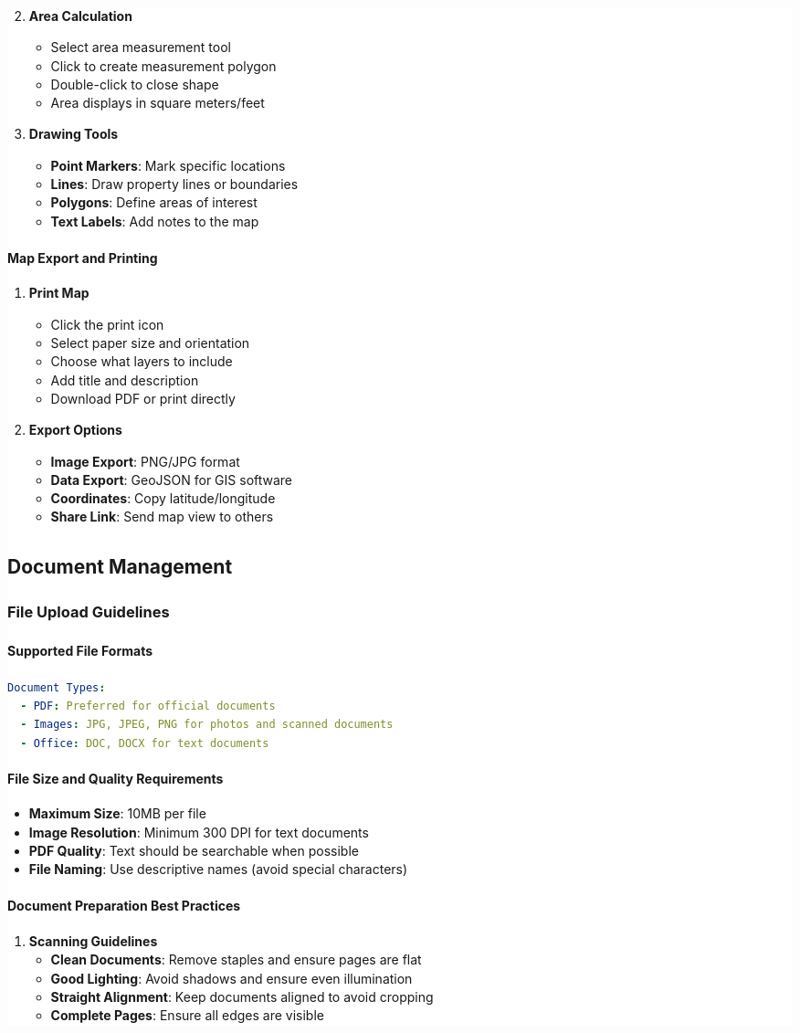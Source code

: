 2. **Area Calculation**
   - Select area measurement tool
   - Click to create measurement polygon
   - Double-click to close shape
   - Area displays in square meters/feet

3. **Drawing Tools**
   - **Point Markers**: Mark specific locations
   - **Lines**: Draw property lines or boundaries
   - **Polygons**: Define areas of interest
   - **Text Labels**: Add notes to the map

#### Map Export and Printing

1. **Print Map**
   - Click the print icon
   - Select paper size and orientation
   - Choose what layers to include
   - Add title and description
   - Download PDF or print directly

2. **Export Options**
   - **Image Export**: PNG/JPG format
   - **Data Export**: GeoJSON for GIS software
   - **Coordinates**: Copy latitude/longitude
   - **Share Link**: Send map view to others

## Document Management

### File Upload Guidelines

#### Supported File Formats

```yaml
Document Types:
  - PDF: Preferred for official documents
  - Images: JPG, JPEG, PNG for photos and scanned documents
  - Office: DOC, DOCX for text documents
```

#### File Size and Quality Requirements

- **Maximum Size**: 10MB per file
- **Image Resolution**: Minimum 300 DPI for text documents
- **PDF Quality**: Text should be searchable when possible
- **File Naming**: Use descriptive names (avoid special characters)

#### Document Preparation Best Practices

1. **Scanning Guidelines**
   - **Clean Documents**: Remove staples and ensure pages are flat
   - **Good Lighting**: Avoid shadows and ensure even illumination
   - **Straight Alignment**: Keep documents aligned to avoid cropping
   - **Complete Pages**: Ensure all edges are visible
